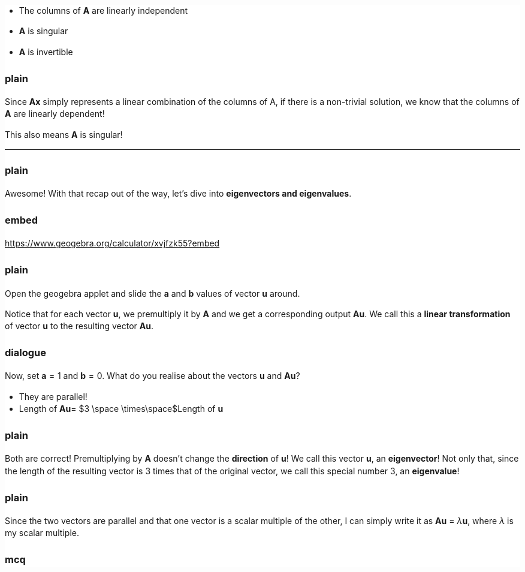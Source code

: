 * The columns of $\mathbf{A}$ are linearly independent

- $\mathbf{A}$ is singular

* $\mathbf{A}$ is invertible

### plain

Since $\mathbf{Ax}$ simply represents a linear combination of the columns of A, if there is a non-trivial solution, we know that the columns of $\mathbf{A}$ are linearly dependent!

This also means $\mathbf{A}$ is singular!

---

### plain

Awesome! With that recap out of the way, let’s dive into **eigenvectors and eigenvalues**.

### embed

https://www.geogebra.org/calculator/xvjfzk55?embed

### plain

Open the geogebra applet and slide the $\mathbf{a}$ and $\mathbf{b}$ values of vector $\mathbf{u}$ around.

Notice that for each vector $\mathbf{u}$, we premultiply it by $\mathbf{A}$ and we get a corresponding output $\mathbf{A}\mathbf{u}$. We call this a **linear transformation** of vector $\mathbf{u}$ to the resulting vector $\mathbf{Au}$.

### dialogue

Now, set $\mathbf{a} = 1$ and $\mathbf{b} = 0$. What do you realise about the vectors $\mathbf{u}$ and $\mathbf{Au}$?

- They are parallel!
- Length of $\mathbf{Au} =$ $3 \space \times\space$Length of $\mathbf{u}$

### plain

Both are correct! Premultiplying by $\mathbf{A}$ doesn’t change the **direction** of $\mathbf{u}$!
We call this vector $\mathbf{u}$, an **eigenvector**!
Not only that, since the length of the resulting vector is 3 times that of the original vector, we call this special number 3, an **eigenvalue**!

### plain

Since the two vectors are parallel and that one vector is a scalar multiple of the other, I can simply write it as $\mathbf{A}\mathbf{u}$ = $\lambda \mathbf{u}$, where $\lambda$ is my scalar multiple.

### mcq
